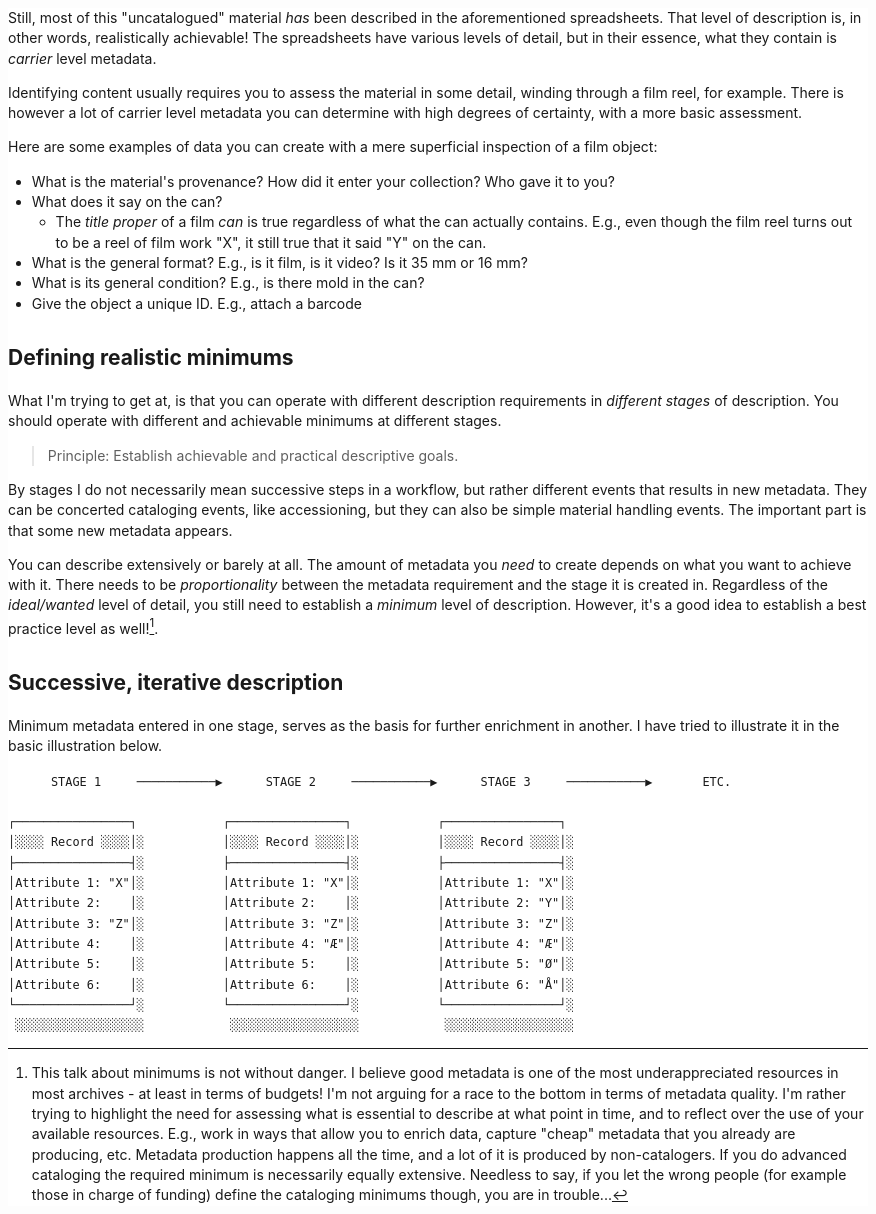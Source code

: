 Still, most of this "uncatalogued" material *has* been described in the aforementioned spreadsheets. That level of description is, in other words, realistically achievable! The spreadsheets have various levels of detail, but in their essence, what they contain is *carrier* level metadata. 

Identifying content usually requires you to assess the material in some detail, winding through a film reel, for example. There is however a lot of carrier level metadata you can determine with high degrees of certainty, with a more basic assessment. 

Here are some examples of data you can create with a mere superficial inspection of a film object:

- What is the material's provenance? How did it enter your collection? Who gave it to you? 
- What does it say on the can? 
	- The *title proper* of a film *can* is true regardless of what the can actually contains. E.g., even though the film reel turns out to be a reel of film work "X", it still true that it said "Y" on the can.
- What is the general format? E.g., is it film, is it video? Is it 35 mm or 16 mm?
- What is its general condition? E.g., is there mold in the can?
- Give the object a unique ID. E.g., attach a barcode

## Defining realistic minimums
What I'm trying to get at, is that you can operate with different description requirements in *different stages* of description. You should operate with different and achievable minimums at different stages. 

> Principle: Establish achievable and practical descriptive goals.

By stages I do not necessarily mean successive steps in a workflow, but rather different events that results in new metadata. They can be concerted cataloging events, like accessioning, but they can also be simple material handling events. The important part is that some new metadata appears. 

You can describe extensively or barely at all. The amount of metadata you *need* to create depends on what you want to achieve with it. There needs to be *proportionality* between the metadata requirement and the stage it is created in. Regardless of the *ideal/wanted* level of detail, you still need to establish a *minimum* level of description. However, it's a good idea to establish a best practice level as well![^4]. 

## Successive, iterative description

Minimum metadata entered in one stage, serves as the basis for further enrichment in another. I have tried to illustrate it in the basic illustration below. 

```
      STAGE 1     ───────────▶      STAGE 2     ───────────▶      STAGE 3     ───────────▶       ETC.

┌────────────────┐            ┌────────────────┐            ┌────────────────┐
│░░░░ Record ░░░░│░           │░░░░ Record ░░░░│░           │░░░░ Record ░░░░│░
├────────────────┤░           ├────────────────┤░           ├────────────────┤░
│Attribute 1: "X"│░           │Attribute 1: "X"│░           │Attribute 1: "X"│░
│Attribute 2:    │░           │Attribute 2:    │░           │Attribute 2: "Y"│░
│Attribute 3: "Z"│░           │Attribute 3: "Z"│░           │Attribute 3: "Z"│░
│Attribute 4:    │░           │Attribute 4: "Æ"│░           │Attribute 4: "Æ"│░
│Attribute 5:    │░           │Attribute 5:    │░           │Attribute 5: "Ø"│░
│Attribute 6:    │░           │Attribute 6:    │░           │Attribute 6: "Å"│░
└────────────────┘░           └────────────────┘░           └────────────────┘░
 ░░░░░░░░░░░░░░░░░░            ░░░░░░░░░░░░░░░░░░            ░░░░░░░░░░░░░░░░░░
```


[^1]: Personally, I'm more of a Kittlerian fundamentalist. Matter and technology are not only a precondition for the content, it *is* the content. I don't think it makes much sense to talk of one without the other. 
[^2]: The Mavis metadata model is quite a bit more complex than this, but these three entities sit at its core. Out of curiosity, I made an attempt to type out a more complete Mavis-data model in mermaid below. It is still incomplete and has some flaws, but at least it illustrates the model's complexity quite well:
[^3]: During a talk about the state of crisis in film archives at the FIAF congress in Lausanne 2019, someone (Tiago Baptista?) asked the audience to raise their hands if they felt their institution has adequate funds. Of course, no one raised their hands, regardless of the size or wealth of their institutions. Everyone has larger ambitions than their resources allow. I think it is quite illustrative. For me the point is to do as much as you can with what you have. Don't stop striving for more though!
[^4]: This talk about minimums is not without danger. I believe good metadata is one of the most underappreciated resources in most archives - at least in terms of budgets! I'm not arguing for a race to the bottom in terms of metadata quality. I'm rather trying to highlight the need for assessing what is essential to describe at what point in time, and to reflect over the use of your available resources. E.g., work in ways that allow you to enrich data, capture "cheap" metadata that you already are producing, etc. Metadata production happens all the time, and a lot of it is produced by non-catalogers. If you do advanced cataloging the required minimum is necessarily equally extensive. Needless to say, if you let the wrong people (for example those in charge of funding) define the cataloging minimums though, you are in trouble...
[^5]: For digital objects, we might at some point introduce the concept of bitstream under the carrier. On the other hand, this could be too high of a level of detail in our primary collection management systems. The implementation needs to be proportional to the needs it's supposed to fill. Pragmatism is key.
[^6]: Some of these thoughts have been marinating in my head for years. I've been involved with the Mavis replacement work since 2018. Before that I spent some time evaluating the FIAF cataloging manual/EN15907, and whether we could realistically implement any of it in our current system. The lack of the carrier entity in EN15907 confused us to no end.
[^7]: These photos are linked to a barcode, and will be linked to the carrier record - and viewable! - in our new collection management system. It could also potentially be OCR treated at some point, for a further enrichment of metadata down the line.
[^8]: There is still some uncertainty surrounding the "many"-part of the "zero to many"-relation between a manifestation and a work-expressions. Having multiple parents in a hierarchy is possibly impractical within Axiell Collections. Thus, we could be touching upon a limitation in our new technical framework.
[^9]: Here is the same model formated in mermaid with some additional important relationships added: [![](https://mermaid.ink/img/pako:eNp9kcFugzAMhl8F-UwRhaRpct51p92mSJNVvDWqSJBJt3bAuw8ondSt6s3-8_22Y3ewCxWBAeuJnxx-MNbW2_gV-LCiU8PUti74ZAirVeiSGr17pzZinEST7LF9u9Em7y3U97PTRaoXwxRO3Cz1Y-G-S3bI7IgXYskm6PowhCwL_7jQnO9N21_gv_LF9Ins0Mf7v3zga5AfmW4no1OkqQekUBPX6Kpxx531SWIh7qkmC2YMK-SDHXc_jBweY3g5-x2YyEdK4dhUGGm5yVVs0L-G8JtS5WLg58sJ50vOCJgOTmBKIbNSSrUutlLoohQqhTMYqTKl8mJd5GutlZbFkML3XDTP1FYXGyFELsuN0Hr4AV_nvcY?type=png)](https://mermaid.live/edit#pako:eNp9kcFugzAMhl8F-UwRhaRpct51p92mSJNVvDWqSJBJt3bAuw8ondSt6s3-8_22Y3ewCxWBAeuJnxx-MNbW2_gV-LCiU8PUti74ZAirVeiSGr17pzZinEST7LF9u9Em7y3U97PTRaoXwxRO3Cz1Y-G-S3bI7IgXYskm6PowhCwL_7jQnO9N21_gv_LF9Ins0Mf7v3zga5AfmW4no1OkqQekUBPX6Kpxx531SWIh7qkmC2YMK-SDHXc_jBweY3g5-x2YyEdK4dhUGGm5yVVs0L-G8JtS5WLg58sJ50vOCJgOTmBKIbNSSrUutlLoohQqhTMYqTKl8mJd5GutlZbFkML3XDTP1FYXGyFELsuN0Hr4AV_nvcY)
[^10]: See page 21 of [FIAF Bulletin Online #25, June 2023](https://www.calameo.com/fiaf/read/0009185400e6b798e58f0)
[^11]: Using RDA attributes you could model an item-carrier relationship using the a [rdai:P40080](http://www.rdaregistry.info/Elements/i/#P40009)-attribute. I really dislike like the possible clutter such an optional catalog entity could create though. The same entity operating in two different ways and a hierarchy that sometimes has entities that do different things depending on how they are related to each other, increases the complexity of system integrations and data exchanges.